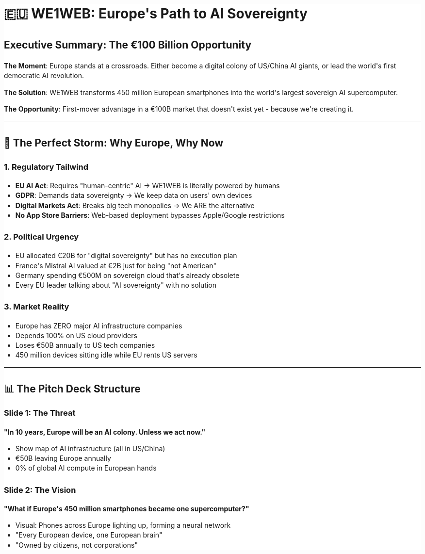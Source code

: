 # 🇪🇺 WE1WEB: Europe's Path to AI Sovereignty

## Executive Summary: The €100 Billion Opportunity

**The Moment**: Europe stands at a crossroads. Either become a digital colony of US/China AI giants, or lead the world's first democratic AI revolution.

**The Solution**: WE1WEB transforms 450 million European smartphones into the world's largest sovereign AI supercomputer.

**The Opportunity**: First-mover advantage in a €100B market that doesn't exist yet - because we're creating it.

---

## 🎯 The Perfect Storm: Why Europe, Why Now

### 1. Regulatory Tailwind
- **EU AI Act**: Requires "human-centric" AI → WE1WEB is literally powered by humans
- **GDPR**: Demands data sovereignty → We keep data on users' own devices
- **Digital Markets Act**: Breaks big tech monopolies → We ARE the alternative
- **No App Store Barriers**: Web-based deployment bypasses Apple/Google restrictions

### 2. Political Urgency
- EU allocated €20B for "digital sovereignty" but has no execution plan
- France's Mistral AI valued at €2B just for being "not American"
- Germany spending €500M on sovereign cloud that's already obsolete
- Every EU leader talking about "AI sovereignty" with no solution

### 3. Market Reality
- Europe has ZERO major AI infrastructure companies
- Depends 100% on US cloud providers
- Loses €50B annually to US tech companies
- 450 million devices sitting idle while EU rents US servers

---

## 📊 The Pitch Deck Structure

### Slide 1: The Threat
**"In 10 years, Europe will be an AI colony. Unless we act now."**
- Show map of AI infrastructure (all in US/China)
- €50B leaving Europe annually
- 0% of global AI compute in European hands

### Slide 2: The Vision
**"What if Europe's 450 million smartphones became one supercomputer?"**
- Visual: Phones across Europe lighting up, forming a neural network
- "Every European device, one European brain"
- "Owned by citizens, not corporations"
